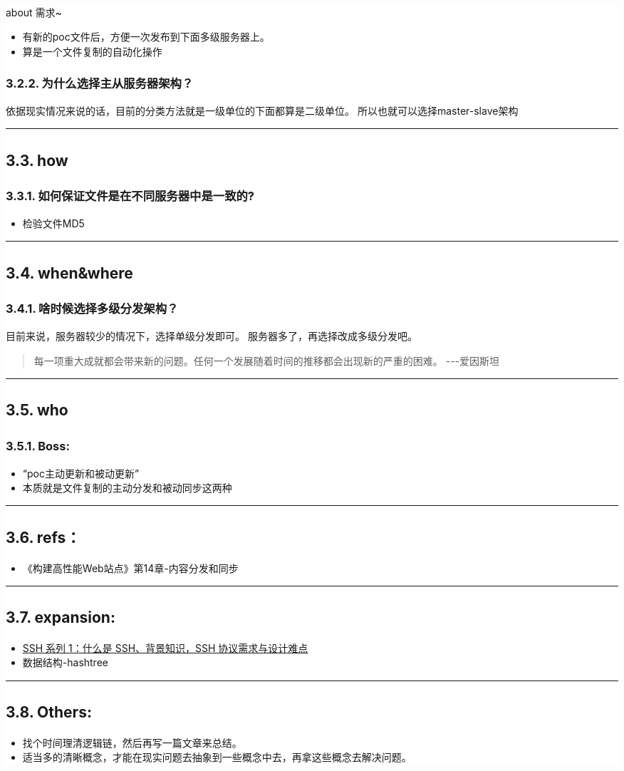 about 需求~

- 有新的poc文件后，方便一次发布到下面多级服务器上。
- 算是一个文件复制的自动化操作

### 3.2.2. 为什么选择主从服务器架构？

依据现实情况来说的话，目前的分类方法就是一级单位的下面都算是二级单位。
所以也就可以选择master-slave架构

---

## 3.3. how

### 3.3.1. 如何保证文件是在不同服务器中是一致的?

- 检验文件MD5

---

## 3.4. when&where

### 3.4.1. 啥时候选择多级分发架构？
目前来说，服务器较少的情况下，选择单级分发即可。
服务器多了，再选择改成多级分发吧。

> 每一项重大成就都会带来新的问题。任何一个发展随着时间的推移都会出现新的严重的困难。
> ---爱因斯坦

---

## 3.5. who

### 3.5.1. Boss:

- “poc主动更新和被动更新”
 - 本质就是文件复制的主动分发和被动同步这两种

---


## 3.6. refs：

- 《构建高性能Web站点》第14章-内容分发和同步

---

## 3.7. expansion:

- [SSH 系列 1：什么是 SSH、背景知识，SSH 协议需求与设计难点]()
- 数据结构-hashtree

---

## 3.8. Others:

- 找个时间理清逻辑链，然后再写一篇文章来总结。
- 适当多的清晰概念，才能在现实问题去抽象到一些概念中去，再拿这些概念去解决问题。

